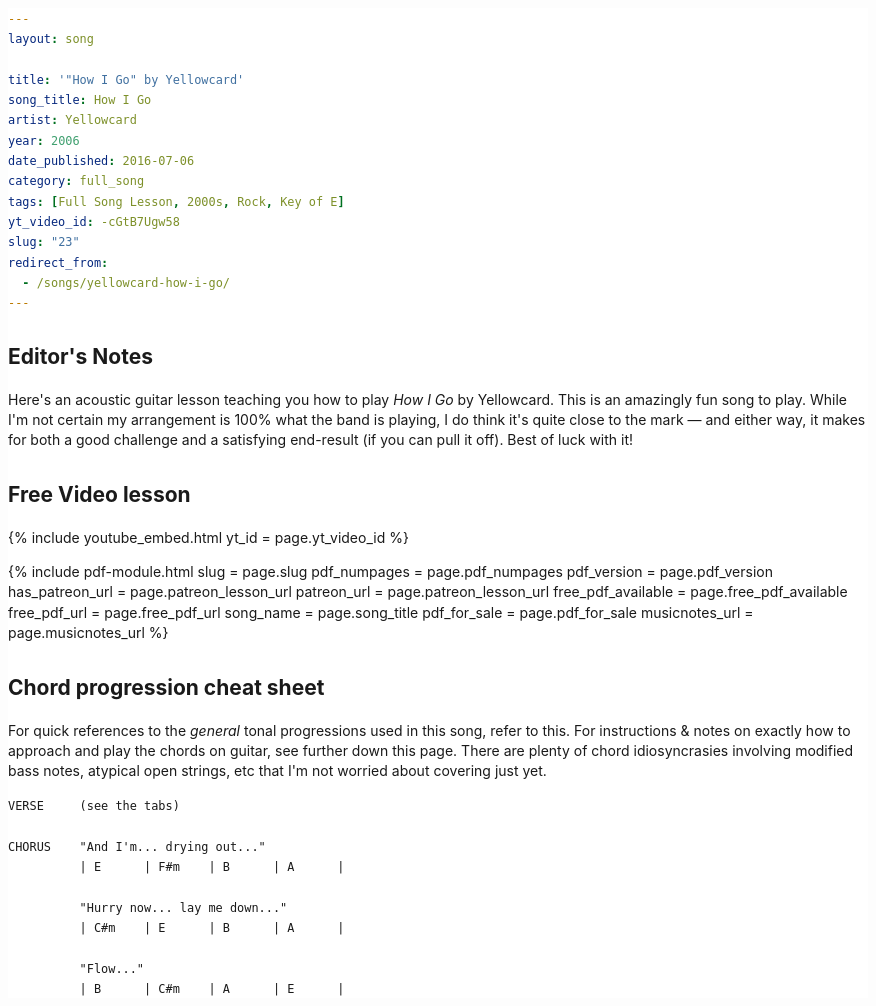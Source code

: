 ```yaml
---
layout: song

title: '"How I Go" by Yellowcard'
song_title: How I Go
artist: Yellowcard
year: 2006
date_published: 2016-07-06
category: full_song
tags: [Full Song Lesson, 2000s, Rock, Key of E]
yt_video_id: -cGtB7Ugw58
slug: "23"
redirect_from:
  - /songs/yellowcard-how-i-go/
---
```


## Editor's Notes

Here's an acoustic guitar lesson teaching you how to play _How I Go_ by Yellowcard. This is an amazingly fun song to play. While I'm not certain my arrangement is 100% what the band is playing, I do think it's quite close to the mark — and either way, it makes for both a good challenge and a satisfying end-result (if you can pull it off). Best of luck with it!

## Free Video lesson

{% include youtube_embed.html yt_id = page.yt_video_id %}

{% include pdf-module.html slug = page.slug pdf_numpages = page.pdf_numpages pdf_version = page.pdf_version has_patreon_url = page.patreon_lesson_url patreon_url = page.patreon_lesson_url free_pdf_available = page.free_pdf_available free_pdf_url = page.free_pdf_url song_name = page.song_title pdf_for_sale = page.pdf_for_sale musicnotes_url = page.musicnotes_url %}

## Chord progression cheat sheet

For quick references to the _general_ tonal progressions used in this song, refer to this. For instructions & notes on exactly how to approach and play the chords on guitar, see further down this page. There are plenty of chord idiosyncrasies involving modified bass notes, atypical open strings, etc that I'm not worried about covering just yet.

    VERSE     (see the tabs)

    CHORUS    "And I'm... drying out..."
              | E      | F#m    | B      | A      |

              "Hurry now... lay me down..."
              | C#m    | E      | B      | A      |

              "Flow..."
              | B      | C#m    | A      | E      |
